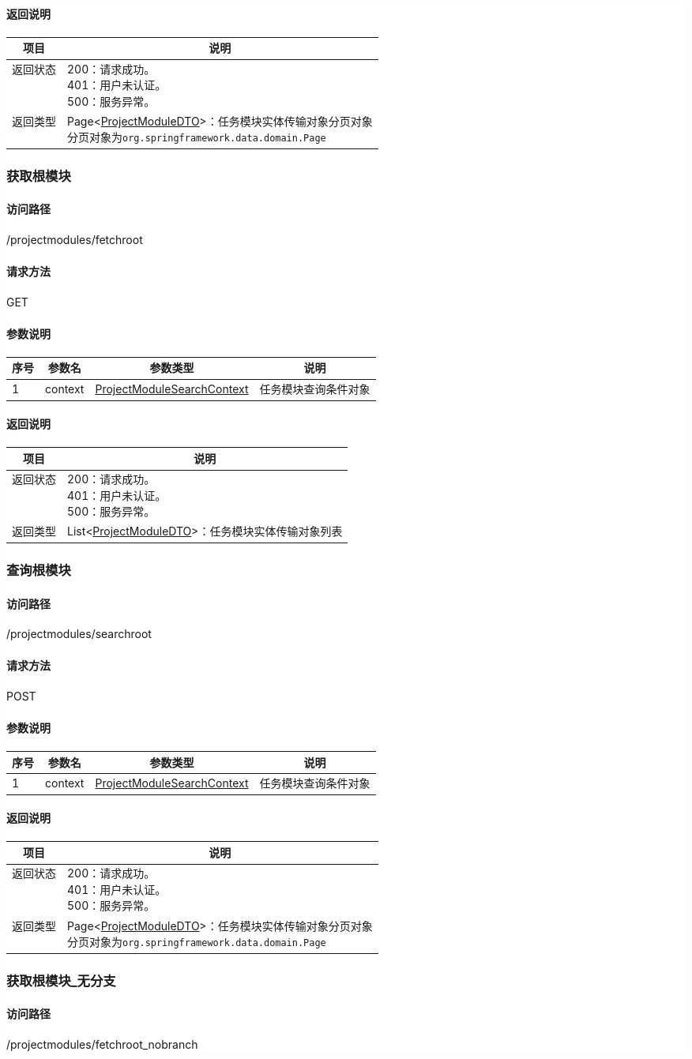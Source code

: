 #### 返回说明
| 项目 | 说明 |
| -- | -- |
| 返回状态 | 200：请求成功。<br>401：用户未认证。<br>500：服务异常。 |
| 返回类型 | Page<[ProjectModuleDTO](#ProjectModuleDTO)>：任务模块实体传输对象分页对象<br>分页对象为`org.springframework.data.domain.Page` |

### 获取根模块
#### 访问路径
/projectmodules/fetchroot

#### 请求方法
GET

#### 参数说明
| 序号 | 参数名 | 参数类型 | 说明 |
| -- | -- | -- | -- |
| 1 | context | [ProjectModuleSearchContext](#ProjectModuleSearchContext) | 任务模块查询条件对象 |

#### 返回说明
| 项目 | 说明 |
| -- | -- |
| 返回状态 | 200：请求成功。<br>401：用户未认证。<br>500：服务异常。 |
| 返回类型 | List<[ProjectModuleDTO](#ProjectModuleDTO)>：任务模块实体传输对象列表 |

### 查询根模块
#### 访问路径
/projectmodules/searchroot

#### 请求方法
POST

#### 参数说明
| 序号 | 参数名 | 参数类型 | 说明 |
| -- | -- | -- | -- |
| 1 | context | [ProjectModuleSearchContext](#ProjectModuleSearchContext) | 任务模块查询条件对象 |

#### 返回说明
| 项目 | 说明 |
| -- | -- |
| 返回状态 | 200：请求成功。<br>401：用户未认证。<br>500：服务异常。 |
| 返回类型 | Page<[ProjectModuleDTO](#ProjectModuleDTO)>：任务模块实体传输对象分页对象<br>分页对象为`org.springframework.data.domain.Page` |

### 获取根模块_无分支
#### 访问路径
/projectmodules/fetchroot_nobranch
